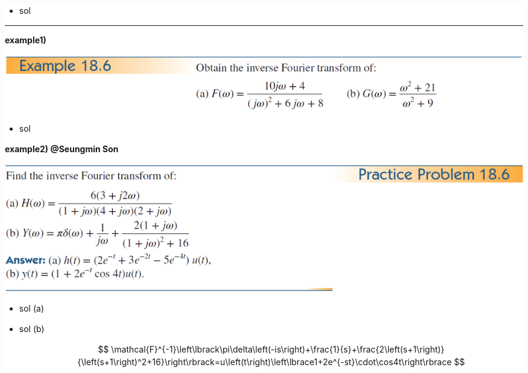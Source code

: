 - sol

---

**example1)**

![](image-20240922-112425.png)

- sol

**example2) @Seungmin Son** 

![](image-20240922-112648.png)

- sol (a)
- sol (b)
    
    $$
    \mathcal{F}^{-1}\left\lbrack\pi\delta\left(-is\right)+\frac{1}{s}+\frac{2\left(s+1\right)}{\left(s+1\right)^2+16}\right\rbrack=u\left(t\right)\left\lbrace1+2e^{-st}\cdot\cos4t\right\rbrace
    $$